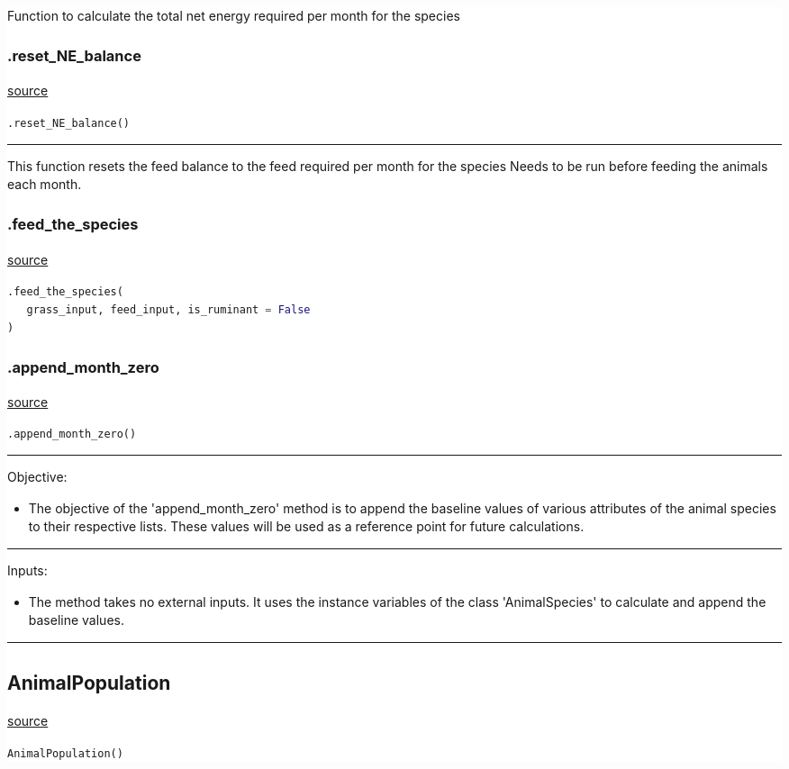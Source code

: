 Function to calculate the total net energy required per month for the species

### .reset_NE_balance
[source](https://github.com/allfed/allfed-integrated-model/blob/master/src/food_system/animal_populations.py/#L764)
```python
.reset_NE_balance()
```

---
This function resets the feed balance to the feed required per month for the species
Needs to be run before feeding the animals each month.

### .feed_the_species
[source](https://github.com/allfed/allfed-integrated-model/blob/master/src/food_system/animal_populations.py/#L774)
```python
.feed_the_species(
   grass_input, feed_input, is_ruminant = False
)
```


### .append_month_zero
[source](https://github.com/allfed/allfed-integrated-model/blob/master/src/food_system/animal_populations.py/#L818)
```python
.append_month_zero()
```

---
Objective:
- The objective of the 'append_month_zero' method is to append the baseline values of various attributes
of the animal species to their respective lists. These values will be used as a reference point for future
calculations.

---
Inputs:
- The method takes no external inputs. It uses the instance variables of the class 'AnimalSpecies' to
calculate and append the baseline values.

----


## AnimalPopulation
[source](https://github.com/allfed/allfed-integrated-model/blob/master/src/food_system/animal_populations.py/#L962)
```python 
AnimalPopulation()
```
